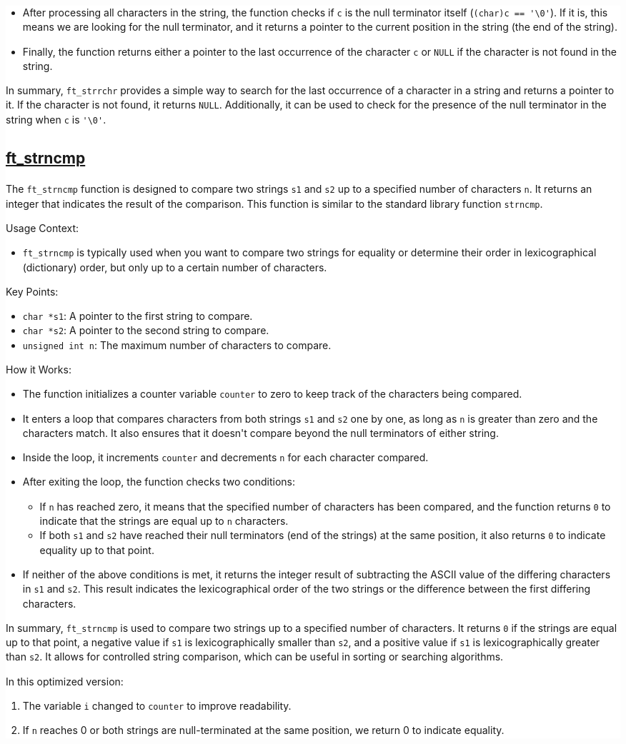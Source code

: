 - After processing all characters in the string, the function checks if `c` is the null terminator itself (`(char)c == '\0'`). If it is, this means we are looking for the null terminator, and it returns a pointer to the current position in the string (the end of the string).

- Finally, the function returns either a pointer to the last occurrence of the character `c` or `NULL` if the character is not found in the string.

In summary, `ft_strrchr` provides a simple way to search for the last occurrence of a character in a string and returns a pointer to it. If the character is not found, it returns `NULL`. Additionally, it can be used to check for the presence of the null terminator in the string when `c` is `'\0'`.

## [ft_strncmp](./ft_strncmp.c)

The `ft_strncmp` function is designed to compare two strings `s1` and `s2` up to a specified number of characters `n`. It returns an integer that indicates the result of the comparison. This function is similar to the standard library function `strncmp`.

Usage Context:
- `ft_strncmp` is typically used when you want to compare two strings for equality or determine their order in lexicographical (dictionary) order, but only up to a certain number of characters.

Key Points:
- `char *s1`: A pointer to the first string to compare.
- `char *s2`: A pointer to the second string to compare.
- `unsigned int n`: The maximum number of characters to compare.

How it Works:
- The function initializes a counter variable `counter` to zero to keep track of the characters being compared.

- It enters a loop that compares characters from both strings `s1` and `s2` one by one, as long as `n` is greater than zero and the characters match. It also ensures that it doesn't compare beyond the null terminators of either string.

- Inside the loop, it increments `counter` and decrements `n` for each character compared.

- After exiting the loop, the function checks two conditions:
  - If `n` has reached zero, it means that the specified number of characters has been compared, and the function returns `0` to indicate that the strings are equal up to `n` characters.
  - If both `s1` and `s2` have reached their null terminators (end of the strings) at the same position, it also returns `0` to indicate equality up to that point.

- If neither of the above conditions is met, it returns the integer result of subtracting the ASCII value of the differing characters in `s1` and `s2`. This result indicates the lexicographical order of the two strings or the difference between the first differing characters.

In summary, `ft_strncmp` is used to compare two strings up to a specified number of characters. It returns `0` if the strings are equal up to that point, a negative value if `s1` is lexicographically smaller than `s2`, and a positive value if `s1` is lexicographically greater than `s2`. It allows for controlled string comparison, which can be useful in sorting or searching algorithms.

In this optimized version:

1. The variable `i` changed to `counter` to improve readability.

2. If `n` reaches $0$ or both strings are null-terminated at the same position, we return $0$ to indicate equality.
